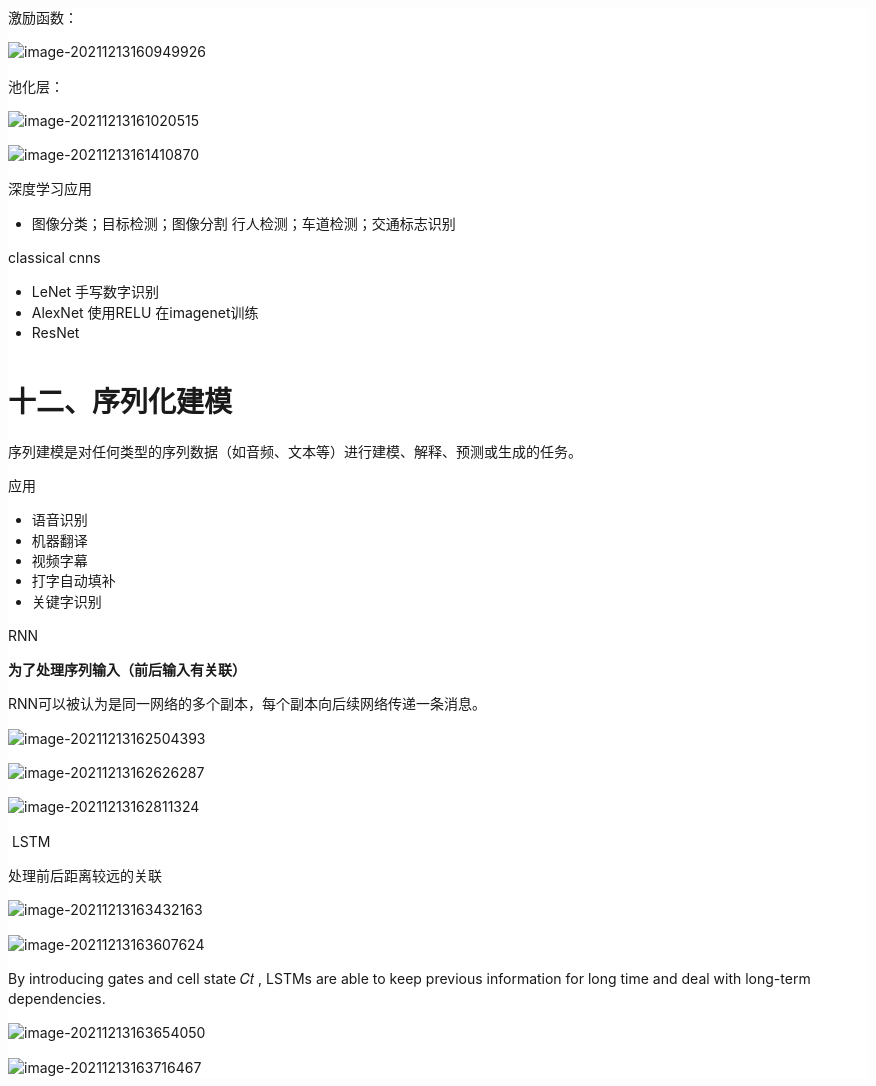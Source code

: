 激励函数：

![image-20211213160949926](C:\Users\86130\AppData\Roaming\Typora\typora-user-images\image-20211213160949926.png)

池化层：

![image-20211213161020515](C:\Users\86130\AppData\Roaming\Typora\typora-user-images\image-20211213161020515.png)

![image-20211213161410870](C:\Users\86130\AppData\Roaming\Typora\typora-user-images\image-20211213161410870.png)

深度学习应用

- 图像分类；目标检测；图像分割
  行人检测；车道检测；交通标志识别

classical cnns

- LeNet  手写数字识别
- AlexNet  使用RELU 在imagenet训练
- ResNet

# 十二、序列化建模

序列建模是对任何类型的序列数据（如音频、文本等）进行建模、解释、预测或生成的任务。

应用

- 语音识别
- 机器翻译
- 视频字幕
- 打字自动填补
- 关键字识别

RNN

**为了处理序列输入（前后输入有关联）**

RNN可以被认为是同一网络的多个副本，每个副本向后续网络传递一条消息。

![image-20211213162504393](C:\Users\86130\AppData\Roaming\Typora\typora-user-images\image-20211213162504393.png)

![image-20211213162626287](C:\Users\86130\AppData\Roaming\Typora\typora-user-images\image-20211213162626287.png)

![image-20211213162811324](C:\Users\86130\AppData\Roaming\Typora\typora-user-images\image-20211213162811324.png)

​	LSTM

处理前后距离较远的关联

![image-20211213163432163](C:\Users\86130\AppData\Roaming\Typora\typora-user-images\image-20211213163432163.png)

![image-20211213163607624](C:\Users\86130\AppData\Roaming\Typora\typora-user-images\image-20211213163607624.png)

 By introducing gates and cell state 𝐶𝑡 , LSTMs are able to keep previous  information for long time and deal with long-term dependencies.

![image-20211213163654050](C:\Users\86130\AppData\Roaming\Typora\typora-user-images\image-20211213163654050.png)

![image-20211213163716467](C:\Users\86130\AppData\Roaming\Typora\typora-user-images\image-20211213163716467.png)